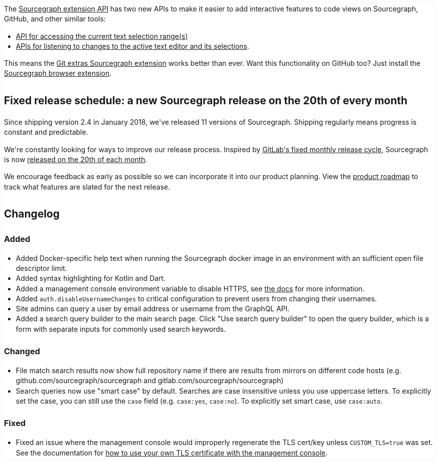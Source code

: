 The [Sourcegraph extension API](https://docs.sourcegraph.com/extensions) has two new APIs to make it easier to add interactive features to code views on Sourcegraph, GitHub, and other similar tools:

- [API for accessing the current text selection range(s)](https://github.com/sourcegraph/sourcegraph/issues/702)
- [APIs for listening to changes to the active text editor and its selections](https://github.com/sourcegraph/sourcegraph/issues/2026).

This means the [Git extras Sourcegraph extension](https://sourcegraph.com/extensions?query=git-extras) works better than ever. Want this functionality on GitHub too? Just install the [Sourcegraph browser extension](https://docs.sourcegraph.com/integration/browser_extension).

## Fixed release schedule: a new Sourcegraph release on the 20th of every month

Since shipping version 2.4 in January 2018, we've released 11 versions of Sourcegraph. Shipping regularly means progress is constant and predictable.

We're constantly looking for ways to improve our release process. Inspired by [GitLab's fixed monthly release cycle](https://about.gitlab.com/2018/11/21/why-gitlab-uses-a-monthly-release-cycle/), Sourcegraph is now [released on the 20th of each month](https://docs.sourcegraph.com/dev/releases).

We encourage feedback as early as possible so we can incorporate it into our product planning. View the [product roadmap](https://docs.sourcegraph.com/dev/roadmap) to track what features are slated for the next release.

## Changelog

### Added

- Added Docker-specific help text when running the Sourcegraph docker image in an environment with an sufficient open file descriptor limit.
- Added syntax highlighting for Kotlin and Dart.
- Added a management console environment variable to disable HTTPS, see [the docs](https://docs.sourcegraph.com/admin/management_console#can-i-disable-https-on-the-management-console) for more information.
- Added `auth.disableUsernameChanges` to critical configuration to prevent users from changing their usernames.
- Site admins can query a user by email address or username from the GraphQL API.
- Added a search query builder to the main search page. Click "Use search query builder" to open the query builder, which is a form with separate inputs for commonly used search keywords.

### Changed

- File match search results now show full repository name if there are results from mirrors on different code hosts (e.g. github.com/sourcegraph/sourcegraph and gitlab.com/sourcegraph/sourcegraph)
- Search queries now use "smart case" by default. Searches are case insensitive unless you use uppercase letters. To explicitly set the case, you can still use the `case` field (e.g. `case:yes`, `case:no`). To explicitly set smart case, use `case:auto`.

### Fixed

- Fixed an issue where the management console would improperly regenerate the TLS cert/key unless `CUSTOM_TLS=true` was set. See the documentation for [how to use your own TLS certificate with the management console](https://docs.sourcegraph.com/admin/management_console#how-can-i-use-my-own-tls-certificates-with-the-management-console).
